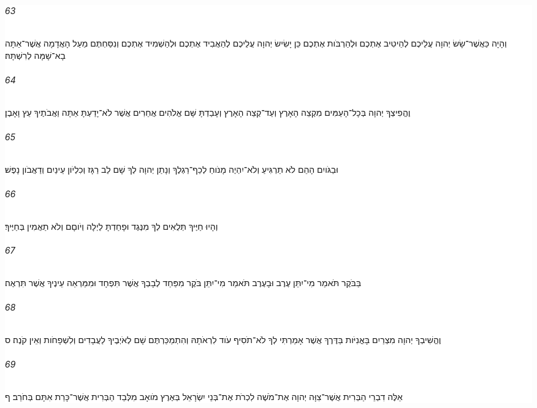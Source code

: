 ###### 63
וְהָיָה כַּאֲשֶׁר־שָׂשׂ יְהוָה עֲלֵיכֶם לְהֵיטִיב אֶתְכֶם וּלְהַרְבֹּות אֶתְכֶם כֵּן יָשִׂישׂ יְהוָה עֲלֵיכֶם לְהַאֲבִיד אֶתְכֶם וּלְהַשְׁמִיד אֶתְכֶם וְנִסַּחְתֶּם מֵעַל הָאֲדָמָה אֲשֶׁר־אַתָּה בָא־שָׁמָּה לְרִשְׁתָּהּ׃
###### 64
וֶהֱפִיצְךָ יְהוָה בְּכָל־הָעַמִּים מִקְצֵה הָאָרֶץ וְעַד־קְצֵה הָאָרֶץ וְעָבַדְתָּ שָּׁם אֱלֹהִים אֲחֵרִים אֲשֶׁר לֹא־יָדַעְתָּ אַתָּה וַאֲבֹתֶיךָ עֵץ וָאָבֶן׃
###### 65
וּבַגֹּויִם הָהֵם לֹא תַרְגִּיעַ וְלֹא־יִהְיֶה מָנֹוחַ לְכַף־רַגְלֶךָ וְנָתַן יְהוָה לְךָ שָׁם לֵב רַגָּז וְכִלְיֹון עֵינַיִם וְדַאֲבֹון נָפֶשׁ׃
###### 66
וְהָיוּ חַיֶּיךָ תְּלֻאִים לְךָ מִנֶּגֶד וּפָחַדְתָּ לַיְלָה וְיֹוםָם וְלֹא תַאֲמִין בְּחַיֶּיךָ׃
###### 67
בַּבֹּקֶר תֹּאמַר מִי־יִתֵּן עֶרֶב וּבָעֶרֶב תֹּאמַר מִי־יִתֵּן בֹּקֶר מִפַּחַד לְבָבְךָ אֲשֶׁר תִּפְחָד וּמִמַּרְאֵה עֵינֶיךָ אֲשֶׁר תִּרְאֶה׃
###### 68
וֶהֱשִׁיבְךָ יְהוָה מִצְרַיִם בָּאֳנִיֹּות בַּדֶּרֶךְ אֲשֶׁר אָמַרְתִּי לְךָ לֹא־תֹסִיף עֹוד לִרְאֹתָהּ וְהִתְמַכַּרְתֶּם שָׁם לְאֹיְבֶיךָ לַעֲבָדִים וְלִשְׁפָחֹות וְאֵין קֹנֶה׃ ס
###### 69
אֵלֶּה דִבְרֵי הַבְּרִית אֲשֶׁר־צִוָּה יְהוָה אֶת־מֹשֶׁה לִכְרֹת אֶת־בְּנֵי יִשְׂרָאֵל בְּאֶרֶץ מֹואָב מִלְּבַד הַבְּרִית אֲשֶׁר־כָּרַת אִתָּם בְּחֹרֵב׃ ף
